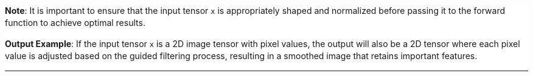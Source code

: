 **Note**: It is important to ensure that the input tensor `x` is appropriately shaped and normalized before passing it to the forward function to achieve optimal results.

**Output Example**: If the input tensor `x` is a 2D image tensor with pixel values, the output will also be a 2D tensor where each pixel value is adjusted based on the guided filtering process, resulting in a smoothed image that retains important features.
***
